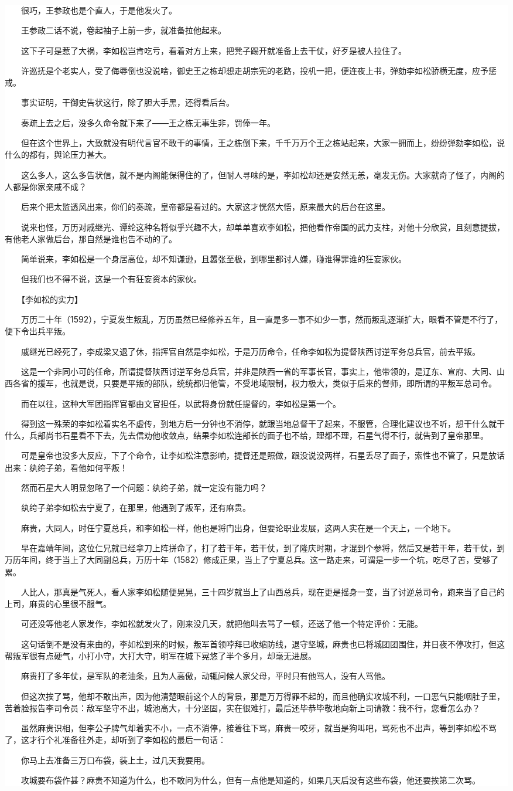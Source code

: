 　　很巧，王参政也是个直人，于是他发火了。
            
　　王参政二话不说，卷起袖子上前一步，就准备拉他起来。
            
　　这下子可是惹了大祸，李如松岂肯吃亏，看着对方上来，把凳子踢开就准备上去干仗，好歹是被人拉住了。
            
　　许巡抚是个老实人，受了侮辱倒也没说啥，御史王之栋却想走胡宗宪的老路，投机一把，便连夜上书，弹劾李如松骄横无度，应予惩戒。
            
　　事实证明，干御史告状这行，除了胆大手黑，还得看后台。
            
　　奏疏上去之后，没多久命令就下来了——王之栋无事生非，罚俸一年。
            
　　但在这个世界上，大致就没有明代言官不敢干的事情，王之栋倒下来，千千万万个王之栋站起来，大家一拥而上，纷纷弹劾李如松，说什么的都有，舆论压力甚大。
            
　　这么多人，这么多告状信，就不是内阁能保得住的了，但耐人寻味的是，李如松却还是安然无恙，毫发无伤。大家就奇了怪了，内阁的人都是你家亲戚不成？
            
　　后来个把太监透风出来，你们的奏疏，皇帝都是看过的。大家这才恍然大悟，原来最大的后台在这里。
            
　　说来也怪，万历对戚继光、谭纶这种名将似乎兴趣不大，却单单喜欢李如松，把他看作帝国的武力支柱，对他十分欣赏，且刻意提拔，有他老人家做后台，那自然是谁也告不动的了。
            
　　简单说来，李如松是一个身居高位，却不知谦逊，且嚣张至极，到哪里都讨人嫌，碰谁得罪谁的狂妄家伙。
            
　　但我们也不得不说，这是一个有狂妄资本的家伙。
            
　　【李如松的实力】
            
　　万历二十年（1592），宁夏发生叛乱，万历虽然已经修养五年，且一直是多一事不如少一事，然而叛乱逐渐扩大，眼看不管是不行了，便下令出兵平叛。
            
　　戚继光已经死了，李成梁又退了休，指挥官自然是李如松，于是万历命令，任命李如松为提督陕西讨逆军务总兵官，前去平叛。
            
　　这是一个非同小可的任命，所谓提督陕西讨逆军务总兵官，并非是陕西一省的军事长官，事实上，他带领的，是辽东、宣府、大同、山西各省的援军，也就是说，只要是平叛的部队，统统都归他管，不受地域限制，权力极大，类似于后来的督师，即所谓的平叛军总司令。
            
　　而在以往，这种大军团指挥官都由文官担任，以武将身份就任提督的，李如松是第一个。
            
　　得到这一殊荣的李如松着实名不虚传，到地方后一分钟也不消停，就跟当地总督干了起来，不服管，合理化建议也不听，想干什么就干什么，兵部尚书石星看不下去，先去信劝他收敛点，结果李如松连部长的面子也不给，理都不理，石星气得不行，就告到了皇帝那里。
            
　　可是皇帝也没多大反应，下了个命令，让李如松注意影响，提督还是照做，跟没说没两样，石星丢尽了面子，索性也不管了，只是放话出来：纨绔子弟，看他如何平叛！
            
　　然而石星大人明显忽略了一个问题：纨绔子弟，就一定没有能力吗？
            
　　纨绔子弟李如松去宁夏了，在那里，他遇到了叛军，还有麻贵。
            
　　麻贵，大同人，时任宁夏总兵，和李如松一样，他也是将门出身，但要论职业发展，这两人实在是一个天上，一个地下。
            
　　早在嘉靖年间，这位仁兄就已经拿刀上阵拼命了，打了若干年，若干仗，到了隆庆时期，才混到个参将，然后又是若干年，若干仗，到万历年间，终于当上了大同副总兵，万历十年（1582）修成正果，当上了宁夏总兵。这一路走来，可谓是一步一个坑，吃尽了苦，受够了累。
            
　　人比人，那真是气死人，看人家李如松随便晃晃，三十四岁就当上了山西总兵，现在更是摇身一变，当了讨逆总司令，跑来当了自己的上司，麻贵的心里很不服气。
            
　　可还没等他老人家发作，李如松就发火了，刚来没几天，就把他叫去骂了一顿，还送了他一个特定评价：无能。
            
　　这句话倒不是没有来由的，李如松到来的时候，叛军首领哱拜已收缩防线，退守坚城，麻贵也已将城团团围住，并日夜不停攻打，但这帮叛军很有点硬气，小打小守，大打大守，明军在城下晃悠了半个多月，却毫无进展。
            
　　麻贵打了多年仗，是军队的老油条，且为人高傲，动辄问候人家父母，平时只有他骂人，没有人骂他。
            
　　但这次挨了骂，他却不敢出声，因为他清楚眼前这个人的背景，那是万万得罪不起的，而且他确实攻城不利，一口恶气只能咽肚子里，苦着脸报告李司令员：敌军坚守不出，城池高大，十分坚固，实在很难打，最后还毕恭毕敬地向新上司请教：我不行，您看怎么办？
            
　　虽然麻贵识相，但李公子脾气却着实不小，一点不消停，接着往下骂，麻贵一咬牙，就当是狗叫吧，骂死也不出声，等到李如松不骂了，这才行个礼准备往外走，却听到了李如松的最后一句话：
            
　　你马上去准备三万口布袋，装上土，过几天我要用。
            
　　攻城要布袋作甚？麻贵不知道为什么，也不敢问为什么，但有一点他是知道的，如果几天后没有这些布袋，他还要挨第二次骂。
            